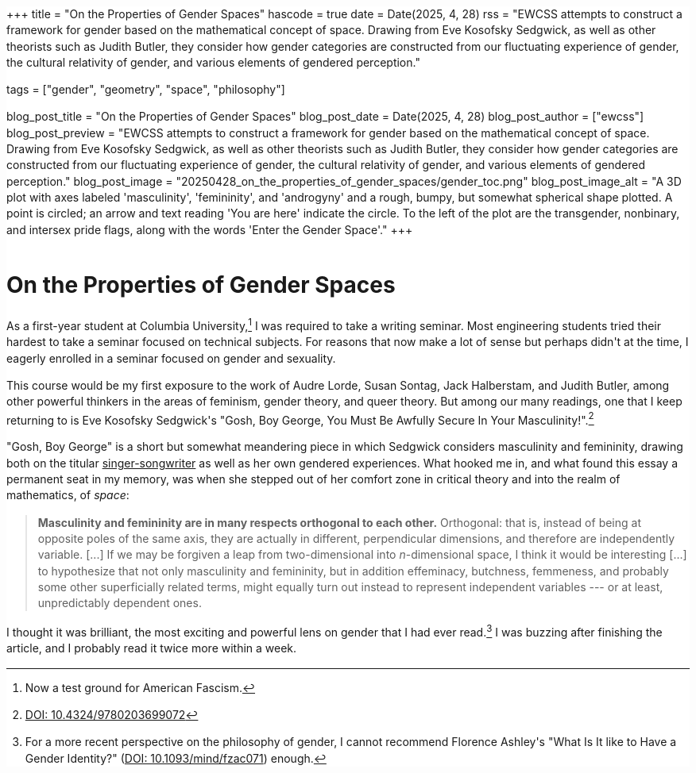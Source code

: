 +++
title = "On the Properties of Gender Spaces"
hascode = true
date = Date(2025, 4, 28)
rss = "EWCSS attempts to construct a framework for gender based on the mathematical concept of space. Drawing from Eve Kosofsky Sedgwick, as well as other theorists such as Judith Butler, they consider how gender categories are constructed from our fluctuating experience of gender, the cultural relativity of gender, and various elements of gendered perception."

tags = ["gender", "geometry", "space", "philosophy"]

blog_post_title = "On the Properties of Gender Spaces"
blog_post_date = Date(2025, 4, 28)
blog_post_author = ["ewcss"]
blog_post_preview = "EWCSS attempts to construct a framework for gender based on the mathematical concept of space. Drawing from Eve Kosofsky Sedgwick, as well as other theorists such as Judith Butler, they consider how gender categories are constructed from our fluctuating experience of gender, the cultural relativity of gender, and various elements of gendered perception."
blog_post_image = "20250428_on_the_properties_of_gender_spaces/gender_toc.png"
blog_post_image_alt = "A 3D plot with axes labeled 'masculinity', 'femininity', and 'androgyny' and a rough, bumpy, but somewhat spherical shape plotted. A point is circled; an arrow and text reading 'You are here' indicate the circle. To the left of the plot are the transgender, nonbinary, and intersex pride flags, along with the words 'Enter the Gender Space'."
+++

# On the Properties of Gender Spaces

As a first-year student at Columbia University,[^1] I was required to take a writing seminar. Most engineering students tried their hardest to take a seminar focused on technical subjects. For reasons that now make a lot of sense but perhaps didn't at the time, I eagerly enrolled in a seminar focused on gender and sexuality.

This course would be my first exposure to the work of Audre Lorde, Susan Sontag, Jack Halberstam, and Judith Butler, among other powerful thinkers in the areas of feminism, gender theory, and queer theory. But among our many readings, one that I keep returning to is Eve Kosofsky Sedgwick's "Gosh, Boy George, You Must Be Awfully Secure In Your Masculinity!".[^2]

"Gosh, Boy George" is a short but somewhat meandering piece in which Sedgwick considers masculinity and femininity, drawing both on the titular [singer-songwriter](https://en.wikipedia.org/wiki/Boy_George) as well as her own gendered experiences. What hooked me in, and what found this essay a permanent seat in my memory, was when she stepped out of her comfort zone in critical theory and into the realm of mathematics, of *space*:

> **Masculinity and femininity are in many respects orthogonal to each other.** Orthogonal: that is, instead of being at opposite poles of the same axis, they are actually in different, perpendicular dimensions, and therefore are independently variable. [...] If we may be forgiven a leap from two-dimensional into *n*-dimensional space, I think it would be interesting [...] to hypothesize that not only masculinity and femininity, but in addition effeminacy, butchness, femmeness, and probably some other superficially related terms, might equally turn out instead to represent independent variables --- or at least, unpredictably dependent ones.

I thought it was brilliant, the most exciting and powerful lens on gender that I had ever read.[^3] I was buzzing after finishing the article, and I probably read it twice more within a week.


[^1]: Now a test ground for American Fascism.
[^2]: [DOI: 10.4324/9780203699072](https://doi.org/10.4324/9780203699072)
[^3]: For a more recent perspective on the philosophy of gender, I cannot recommend Florence Ashley's "What Is It like to Have a Gender Identity?" ([DOI: 10.1093/mind/fzac071](https://doi.org/10.1093/mind/fzac071)) enough.
[^4]: Butler, J., 2025. Who's afraid of gender?. Random House.
[^5]: This is not to say that there are not visual gender markers -- there are many -- but rather that the gender _itself_ cannot be seen.
[^6]: See this [New York Times](https://nyti.ms/2ArrhVF) article by Anne Fausto-Sterling to skim the surface of sex's complexity.
[^7]: In this way, and to borrow another metaphor, we can think of the gender function as something akin to a wavefunction in quantum mechanics. Following Heisenberg, there is always some uncertainty to even the most perfect measurement.
[^8]: As trans, nonbinary, and genderqueer folx, we must be careful on this point not to condescend, nor to view ourselves as enlightened arbiters of gender. Though experiences moving through gender space and observing one's gender from different angles (different projections) can provide powerful insights (as anyone who can "clock" other trans folx or who has helped someone "crack their egg", _i.e._, come into their transness, can attest), our knowledge always remains severely limited, and we should place trust in others' self-knowledge.